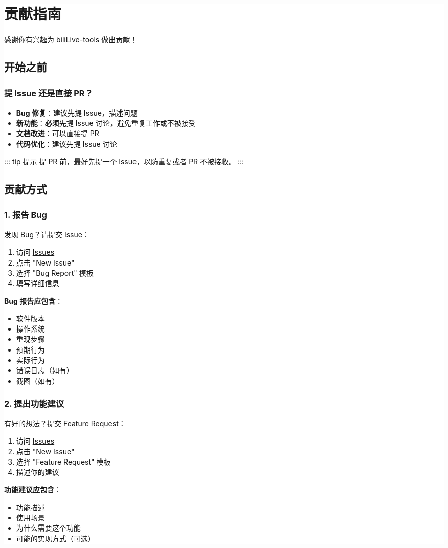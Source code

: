 # 贡献指南

感谢你有兴趣为 biliLive-tools 做出贡献！

## 开始之前

### 提 Issue 还是直接 PR？

- **Bug 修复**：建议先提 Issue，描述问题
- **新功能**：**必须**先提 Issue 讨论，避免重复工作或不被接受
- **文档改进**：可以直接提 PR
- **代码优化**：建议先提 Issue 讨论

::: tip 提示
提 PR 前，最好先提一个 Issue，以防重复或者 PR 不被接收。
:::

## 贡献方式

### 1. 报告 Bug

发现 Bug？请提交 Issue：

1. 访问 [Issues](https://github.com/renmu123/biliLive-tools/issues)
2. 点击 "New Issue"
3. 选择 "Bug Report" 模板
4. 填写详细信息

**Bug 报告应包含**：

- 软件版本
- 操作系统
- 重现步骤
- 预期行为
- 实际行为
- 错误日志（如有）
- 截图（如有）

### 2. 提出功能建议

有好的想法？提交 Feature Request：

1. 访问 [Issues](https://github.com/renmu123/biliLive-tools/issues)
2. 点击 "New Issue"
3. 选择 "Feature Request" 模板
4. 描述你的建议

**功能建议应包含**：

- 功能描述
- 使用场景
- 为什么需要这个功能
- 可能的实现方式（可选）
